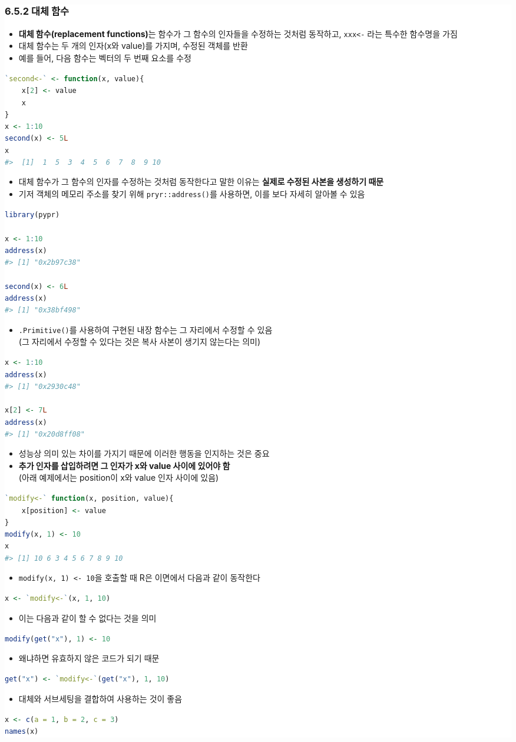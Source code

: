
### 6.5.2 대체 함수
- <b>대체 함수(replacement functions)</b>는 함수가 그 함수의 인자들을 수정하는 것처럼 동작하고, `xxx<-` 라는 특수한 함수명을 가짐
- 대체 함수는 두 개의 인자(x와 value)를 가지며, 수정된 객체를 반환
- 예를 들어, 다음 함수는 벡터의 두 번째 요소를 수정
~~~r
`second<-` <- function(x, value){
    x[2] <- value
    x
}
x <- 1:10
second(x) <- 5L
x
#>  [1]  1  5  3  4  5  6  7  8  9 10
~~~
- 대체 함수가 그 함수의 인자를 수정하는 것처럼 동작한다고 말한 이유는 <b>실제로 수정된 사본을 생성하기 때문</b> 
- 기저 객체의 메모리 주소를 찾기 위해 `pryr::address()`를 사용하면, 이를 보다 자세히 알아볼 수 있음
~~~r
library(pypr)

x <- 1:10
address(x)
#> [1] "0x2b97c38"

second(x) <- 6L
address(x)
#> [1] "0x38bf498"
~~~
- `.Primitive()`를 사용하여 구현된 내장 함수는 그 자리에서 수정할 수 있음  
(그 자리에서 수정할 수 있다는 것은 복사 사본이 생기지 않는다는 의미)
~~~r
x <- 1:10
address(x)
#> [1] "0x2930c48"

x[2] <- 7L
address(x)
#> [1] "0x20d8ff08"
~~~
- 성능상 의미 있는 차이를 가지기 때문에 이러한 행동을 인지하는 것은 중요
- <b>추가 인자를 삽입하려면 그 인자가 x와 value 사이에 있어야 함</b>  
  (아래 예제에서는 position이 x와 value 인자 사이에 있음)
~~~r
`modify<-` function(x, position, value){
    x[position] <- value
}
modify(x, 1) <- 10
x
#> [1] 10 6 3 4 5 6 7 8 9 10
~~~
- `modify(x, 1) <- 10`을 호출할 때 R은 이면에서 다음과 같이 동작한다
~~~r
x <- `modify<-`(x, 1, 10)
~~~
- 이는 다음과 같이 할 수 없다는 것을 의미
~~~r
modify(get("x"), 1) <- 10
~~~
- 왜냐하면 유효하지 않은 코드가 되기 때문
~~~r
get("x") <- `modify<-`(get("x"), 1, 10)
~~~
- 대체와 서브세팅을 결합하여 사용하는 것이 좋음
~~~r
x <- c(a = 1, b = 2, c = 3)
names(x)
~~~